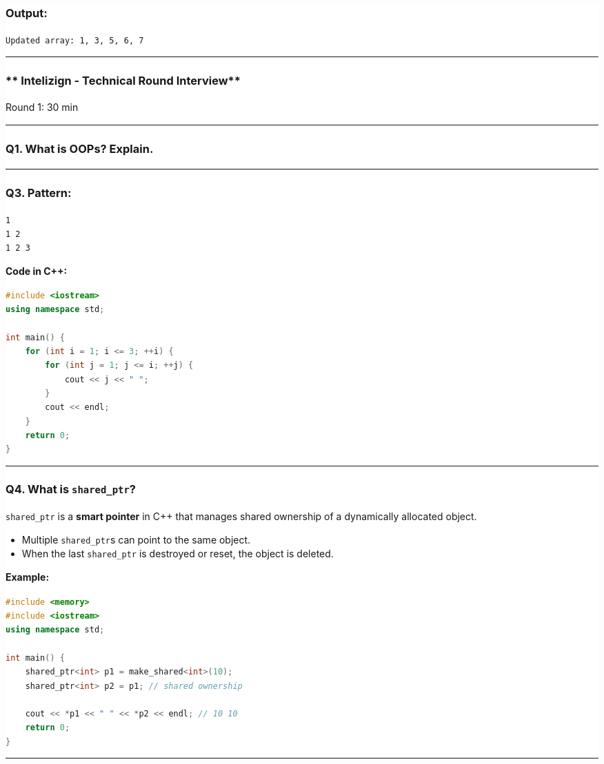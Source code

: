 ### Output:

```
Updated array: 1, 3, 5, 6, 7
```

---
### ** Intelizign - Technical Round Interview**
Round 1: 30 min

---
### **Q1. What is OOPs? Explain.**
---

### **Q3. Pattern:**

```
1
1 2
1 2 3
```

**Code in C++:**

```cpp
#include <iostream>
using namespace std;

int main() {
    for (int i = 1; i <= 3; ++i) {
        for (int j = 1; j <= i; ++j) {
            cout << j << " ";
        }
        cout << endl;
    }
    return 0;
}
```

---

### **Q4. What is `shared_ptr`?**

`shared_ptr` is a **smart pointer** in C++ that manages shared ownership of a dynamically allocated object.

* Multiple `shared_ptr`s can point to the same object.
* When the last `shared_ptr` is destroyed or reset, the object is deleted.

**Example:**

```cpp
#include <memory>
#include <iostream>
using namespace std;

int main() {
    shared_ptr<int> p1 = make_shared<int>(10);
    shared_ptr<int> p2 = p1; // shared ownership

    cout << *p1 << " " << *p2 << endl; // 10 10
    return 0;
}
```

---